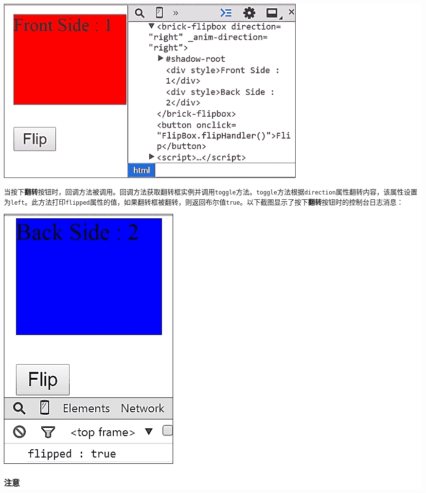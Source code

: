 ![brick-flipbox 元素](img/image00318.jpeg)

当按下**翻转**按钮时，回调方法被调用。回调方法获取翻转框实例并调用`toggle`方法。`toggle`方法根据`direction`属性翻转内容，该属性设置为`left`。此方法打印`flipped`属性的值，如果翻转框被翻转，则返回布尔值`true`。以下截图显示了按下**翻转**按钮时的控制台日志消息：

![砖块式翻转框元素](img/image00319.jpeg)

### 注意

